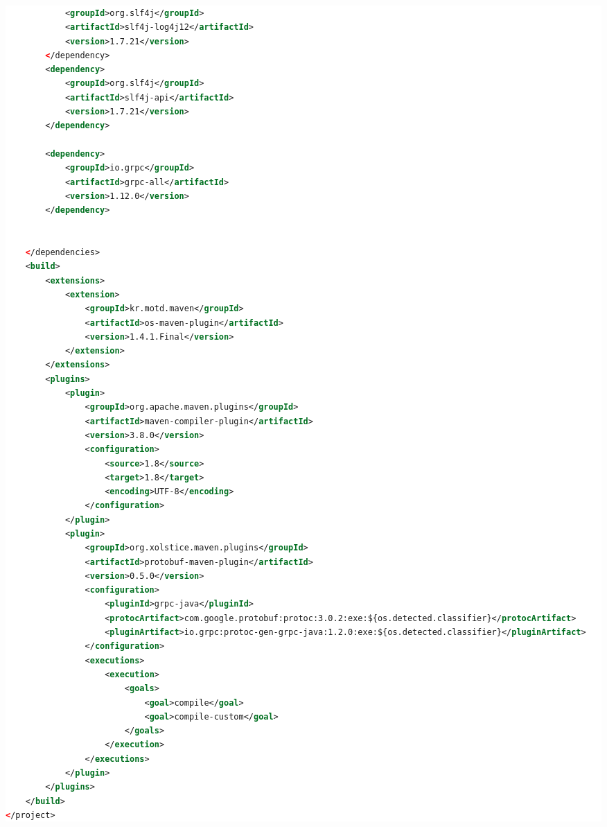```xml
            <groupId>org.slf4j</groupId>
            <artifactId>slf4j-log4j12</artifactId>
            <version>1.7.21</version>
        </dependency>
        <dependency>
            <groupId>org.slf4j</groupId>
            <artifactId>slf4j-api</artifactId>
            <version>1.7.21</version>
        </dependency>

        <dependency>
            <groupId>io.grpc</groupId>
            <artifactId>grpc-all</artifactId>
            <version>1.12.0</version>
        </dependency>


    </dependencies>
    <build>
        <extensions>
            <extension>
                <groupId>kr.motd.maven</groupId>
                <artifactId>os-maven-plugin</artifactId>
                <version>1.4.1.Final</version>
            </extension>
        </extensions>
        <plugins>
            <plugin>
                <groupId>org.apache.maven.plugins</groupId>
                <artifactId>maven-compiler-plugin</artifactId>
                <version>3.8.0</version>
                <configuration>
                    <source>1.8</source>
                    <target>1.8</target>
                    <encoding>UTF-8</encoding>
                </configuration>
            </plugin>
            <plugin>
                <groupId>org.xolstice.maven.plugins</groupId>
                <artifactId>protobuf-maven-plugin</artifactId>
                <version>0.5.0</version>
                <configuration>
                    <pluginId>grpc-java</pluginId>
                    <protocArtifact>com.google.protobuf:protoc:3.0.2:exe:${os.detected.classifier}</protocArtifact>
                    <pluginArtifact>io.grpc:protoc-gen-grpc-java:1.2.0:exe:${os.detected.classifier}</pluginArtifact>
                </configuration>
                <executions>
                    <execution>
                        <goals>
                            <goal>compile</goal>
                            <goal>compile-custom</goal>
                        </goals>
                    </execution>
                </executions>
            </plugin>
        </plugins>
    </build>
</project>
```

